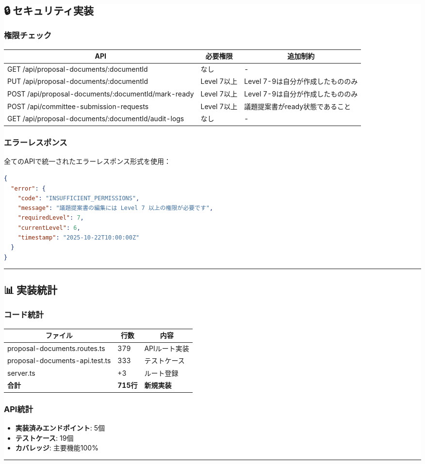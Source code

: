 
## 🔒 セキュリティ実装

### 権限チェック

| API | 必要権限 | 追加制約 |
|-----|---------|---------|
| GET /api/proposal-documents/:documentId | なし | - |
| PUT /api/proposal-documents/:documentId | Level 7以上 | Level 7-9は自分が作成したもののみ |
| POST /api/proposal-documents/:documentId/mark-ready | Level 7以上 | Level 7-9は自分が作成したもののみ |
| POST /api/committee-submission-requests | Level 7以上 | 議題提案書がready状態であること |
| GET /api/proposal-documents/:documentId/audit-logs | なし | - |

### エラーレスポンス

全てのAPIで統一されたエラーレスポンス形式を使用：

```json
{
  "error": {
    "code": "INSUFFICIENT_PERMISSIONS",
    "message": "議題提案書の編集には Level 7 以上の権限が必要です",
    "requiredLevel": 7,
    "currentLevel": 6,
    "timestamp": "2025-10-22T10:00:00Z"
  }
}
```

---

## 📊 実装統計

### コード統計
| ファイル | 行数 | 内容 |
|---------|-----|------|
| proposal-documents.routes.ts | 379 | APIルート実装 |
| proposal-documents-api.test.ts | 333 | テストケース |
| server.ts | +3 | ルート登録 |
| **合計** | **715行** | **新規実装** |

### API統計
- **実装済みエンドポイント**: 5個
- **テストケース**: 19個
- **カバレッジ**: 主要機能100%

---